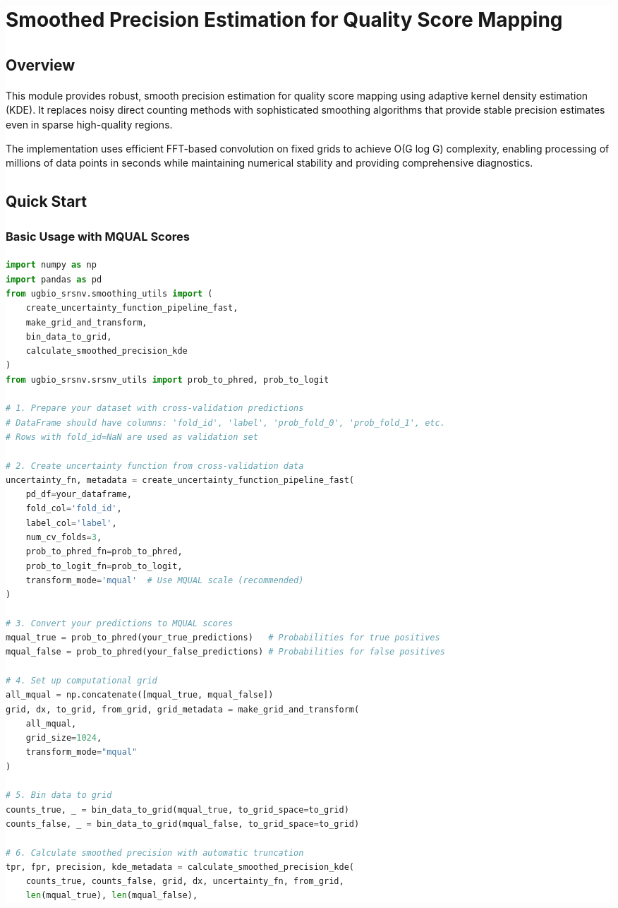# Smoothed Precision Estimation for Quality Score Mapping

## Overview

This module provides robust, smooth precision estimation for quality score mapping using adaptive kernel density estimation (KDE). It replaces noisy direct counting methods with sophisticated smoothing algorithms that provide stable precision estimates even in sparse high-quality regions.

The implementation uses efficient FFT-based convolution on fixed grids to achieve O(G log G) complexity, enabling processing of millions of data points in seconds while maintaining numerical stability and providing comprehensive diagnostics.

## Quick Start

### Basic Usage with MQUAL Scores

```python
import numpy as np
import pandas as pd
from ugbio_srsnv.smoothing_utils import (
    create_uncertainty_function_pipeline_fast,
    make_grid_and_transform,
    bin_data_to_grid,
    calculate_smoothed_precision_kde
)
from ugbio_srsnv.srsnv_utils import prob_to_phred, prob_to_logit

# 1. Prepare your dataset with cross-validation predictions
# DataFrame should have columns: 'fold_id', 'label', 'prob_fold_0', 'prob_fold_1', etc.
# Rows with fold_id=NaN are used as validation set

# 2. Create uncertainty function from cross-validation data
uncertainty_fn, metadata = create_uncertainty_function_pipeline_fast(
    pd_df=your_dataframe,
    fold_col='fold_id',
    label_col='label',
    num_cv_folds=3,
    prob_to_phred_fn=prob_to_phred,
    prob_to_logit_fn=prob_to_logit,
    transform_mode='mqual'  # Use MQUAL scale (recommended)
)

# 3. Convert your predictions to MQUAL scores
mqual_true = prob_to_phred(your_true_predictions)   # Probabilities for true positives
mqual_false = prob_to_phred(your_false_predictions) # Probabilities for false positives

# 4. Set up computational grid
all_mqual = np.concatenate([mqual_true, mqual_false])
grid, dx, to_grid, from_grid, grid_metadata = make_grid_and_transform(
    all_mqual,
    grid_size=1024,
    transform_mode="mqual"
)

# 5. Bin data to grid
counts_true, _ = bin_data_to_grid(mqual_true, to_grid_space=to_grid)
counts_false, _ = bin_data_to_grid(mqual_false, to_grid_space=to_grid)

# 6. Calculate smoothed precision with automatic truncation
tpr, fpr, precision, kde_metadata = calculate_smoothed_precision_kde(
    counts_true, counts_false, grid, dx, uncertainty_fn, from_grid,
    len(mqual_true), len(mqual_false),
```